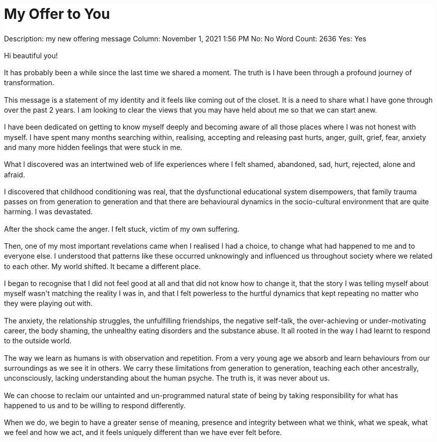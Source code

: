 # My Offer to You

Description: my new offering message
Column: November 1, 2021 1:56 PM
No: No
Word Count: 2636
Yes: Yes

Hi beautiful you!

It has probably been a while since the last time we shared a moment. The truth is I have been through a profound journey of transformation. 

This message is a statement of my identity and it feels like coming out of the closet. It is a need to share what I have gone through over the past 2 years. I am looking to clear the views that you may have held about me so that we can start anew. 

I have been dedicated on getting to know myself deeply and becoming aware of all those places where I was not honest with myself. I have spent many months searching within, realising, accepting and releasing past hurts, anger, guilt, grief, fear, anxiety and many more hidden feelings that were stuck in me. 

What I discovered was an intertwined web of life experiences where I felt shamed, abandoned, sad, hurt, rejected, alone and afraid. 

I discovered that childhood conditioning was real, that the dysfunctional educational system disempowers, that family trauma passes on from generation to generation and that there are behavioural dynamics in the socio-cultural environment that are quite harming. I was devastated.

After the shock came the anger. I felt stuck, victim of my own suffering. 

Then, one of my most important revelations came when I realised I had a choice, to change what had happened to me and to everyone else. I understood that patterns like these occurred unknowingly and influenced us throughout society where we related to each other. My world shifted. It became a different place. 

I began to recognise that I did not feel good at all and that did not know how to change it, that the story I was telling myself about myself wasn't matching the reality I was in, and that I felt powerless to the hurtful dynamics that kept repeating no matter who they were playing out with.

The anxiety, the relationship struggles, the unfulfilling friendships, the negative self-talk, the over-achieving or under-motivating career, the body shaming, the unhealthy eating disorders and the substance abuse. It all rooted in the way I had learnt to respond to the outside world. 

The way we learn as humans is with observation and repetition. From a very young age we absorb and learn behaviours from our surroundings as we see it in others. We carry these limitations from generation to generation, teaching each other ancestrally, unconsciously, lacking understanding about the human psyche. The truth is, it was never about us.

We can choose to reclaim our untainted and un-programmed natural state of being by taking responsibility for what has happened to us and to be willing to respond differently. 

When we do, we begin to have a greater sense of meaning, presence and integrity between what we think, what we speak, what we feel and how we act, and it feels uniquely different than we have ever felt before. 
